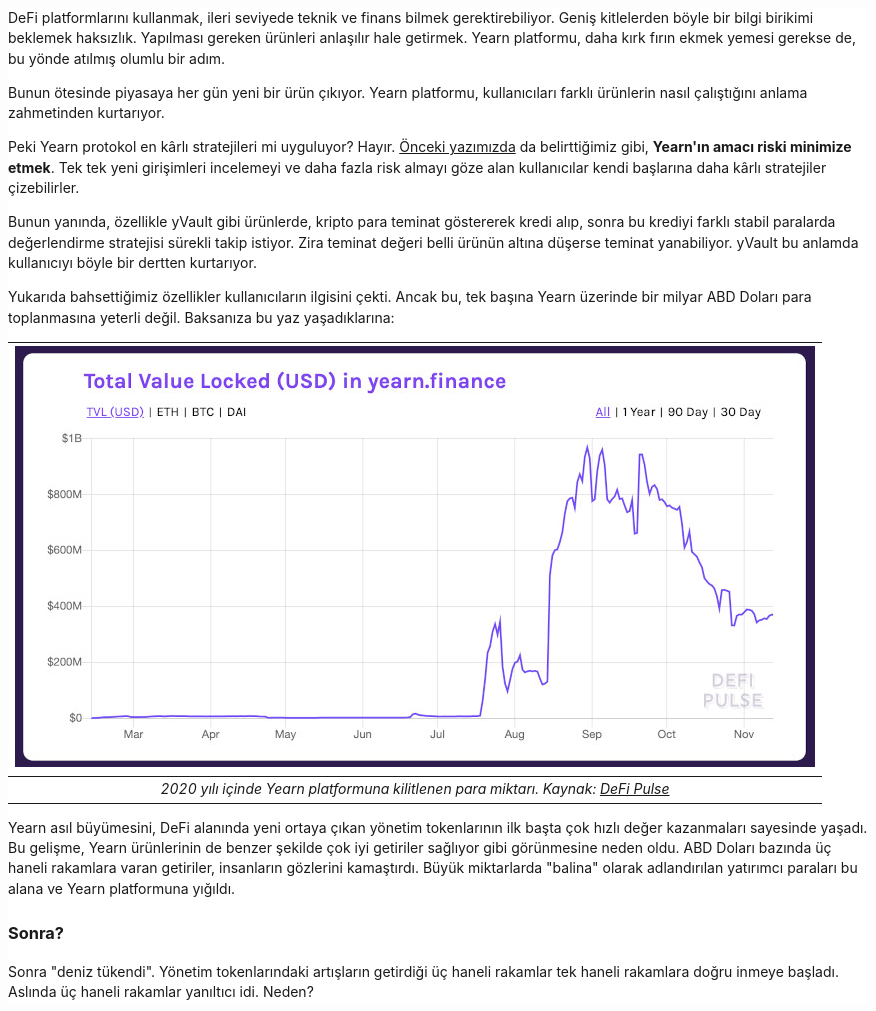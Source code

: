 DeFi platformlarını kullanmak, ileri seviyede teknik ve finans bilmek gerektirebiliyor. Geniş kitlelerden böyle bir bilgi birikimi beklemek haksızlık. Yapılması gereken ürünleri anlaşılır hale getirmek. Yearn platformu, daha kırk fırın ekmek yemesi gerekse de, bu yönde atılmış olumlu bir adım. 

Bunun ötesinde piyasaya her gün yeni bir ürün çıkıyor. Yearn platformu, kullanıcıları farklı ürünlerin nasıl çalıştığını anlama zahmetinden kurtarıyor. 

Peki Yearn protokol en kârlı stratejileri mi uyguluyor? Hayır. [Önceki yazımızda](/genel/2020/11/10/Defida-merkeziyetsiz-yonetim-platform-yearn-finance.html) da belirttiğimiz gibi, **Yearn'ın amacı riski minimize etmek**. Tek tek yeni girişimleri incelemeyi ve daha fazla risk almayı göze alan kullanıcılar kendi başlarına daha kârlı stratejiler çizebilirler. 

Bunun yanında, özellikle yVault gibi ürünlerde, kripto para teminat göstererek kredi alıp, sonra bu krediyi farklı stabil paralarda değerlendirme stratejisi sürekli takip istiyor. Zira teminat değeri belli ürünün altına düşerse teminat yanabiliyor. yVault bu anlamda kullanıcıyı böyle bir dertten kurtarıyor. 

Yukarıda bahsettiğimiz özellikler kullanıcıların ilgisini çekti. Ancak bu, tek başına Yearn üzerinde bir milyar ABD Doları para toplanmasına yeterli değil. Baksanıza bu yaz yaşadıklarına: 

| ![Pulse_grafik](/assets/DeFi_pulse_yearn_800_v2.jpg)|
|:--:| 
| *2020 yılı içinde Yearn platformuna kilitlenen para miktarı. Kaynak: [DeFi Pulse](https://defipulse.com/yearn.finance)*|

Yearn asıl büyümesini, DeFi alanında yeni ortaya çıkan yönetim tokenlarının ilk başta çok hızlı değer kazanmaları sayesinde yaşadı. Bu gelişme, Yearn ürünlerinin de benzer şekilde çok iyi getiriler sağlıyor gibi görünmesine neden oldu. ABD Doları bazında üç haneli rakamlara varan getiriler, insanların gözlerini kamaştırdı. Büyük miktarlarda "balina" olarak adlandırılan yatırımcı paraları bu alana ve Yearn platformuna yığıldı. 

### Sonra?
Sonra "deniz tükendi".  Yönetim tokenlarındaki artışların getirdiği üç haneli rakamlar tek haneli rakamlara doğru inmeye başladı. Aslında üç haneli rakamlar yanıltıcı idi. Neden? 
